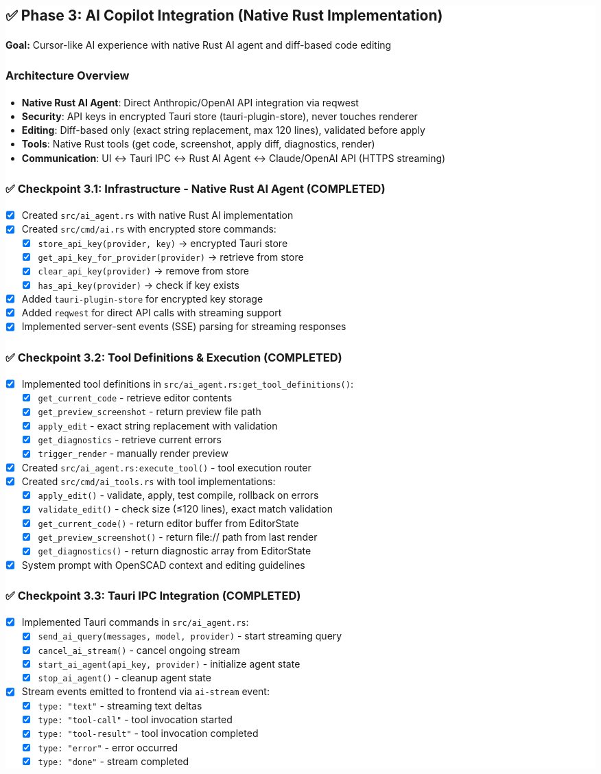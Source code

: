 
## ✅ Phase 3: AI Copilot Integration (Native Rust Implementation)

**Goal:** Cursor-like AI experience with native Rust AI agent and diff-based code editing

### Architecture Overview
- **Native Rust AI Agent**: Direct Anthropic/OpenAI API integration via reqwest
- **Security**: API keys in encrypted Tauri store (tauri-plugin-store), never touches renderer
- **Editing**: Diff-based only (exact string replacement, max 120 lines), validated before apply
- **Tools**: Native Rust tools (get code, screenshot, apply diff, diagnostics, render)
- **Communication**: UI ↔ Tauri IPC ↔ Rust AI Agent ↔ Claude/OpenAI API (HTTPS streaming)

### ✅ Checkpoint 3.1: Infrastructure - Native Rust AI Agent (COMPLETED)
- [x] Created `src/ai_agent.rs` with native Rust AI implementation
- [x] Created `src/cmd/ai.rs` with encrypted store commands:
  - [x] `store_api_key(provider, key)` → encrypted Tauri store
  - [x] `get_api_key_for_provider(provider)` → retrieve from store
  - [x] `clear_api_key(provider)` → remove from store
  - [x] `has_api_key(provider)` → check if key exists
- [x] Added `tauri-plugin-store` for encrypted key storage
- [x] Added `reqwest` for direct API calls with streaming support
- [x] Implemented server-sent events (SSE) parsing for streaming responses

### ✅ Checkpoint 3.2: Tool Definitions & Execution (COMPLETED)
- [x] Implemented tool definitions in `src/ai_agent.rs:get_tool_definitions()`:
  - [x] `get_current_code` - retrieve editor contents
  - [x] `get_preview_screenshot` - return preview file path
  - [x] `apply_edit` - exact string replacement with validation
  - [x] `get_diagnostics` - retrieve current errors
  - [x] `trigger_render` - manually render preview
- [x] Created `src/ai_agent.rs:execute_tool()` - tool execution router
- [x] Created `src/cmd/ai_tools.rs` with tool implementations:
  - [x] `apply_edit()` - validate, apply, test compile, rollback on errors
  - [x] `validate_edit()` - check size (≤120 lines), exact match validation
  - [x] `get_current_code()` - return editor buffer from EditorState
  - [x] `get_preview_screenshot()` - return file:// path from last render
  - [x] `get_diagnostics()` - return diagnostic array from EditorState
- [x] System prompt with OpenSCAD context and editing guidelines

### ✅ Checkpoint 3.3: Tauri IPC Integration (COMPLETED)
- [x] Implemented Tauri commands in `src/ai_agent.rs`:
  - [x] `send_ai_query(messages, model, provider)` - start streaming query
  - [x] `cancel_ai_stream()` - cancel ongoing stream
  - [x] `start_ai_agent(api_key, provider)` - initialize agent state
  - [x] `stop_ai_agent()` - cleanup agent state
- [x] Stream events emitted to frontend via `ai-stream` event:
  - [x] `type: "text"` - streaming text deltas
  - [x] `type: "tool-call"` - tool invocation started
  - [x] `type: "tool-result"` - tool invocation completed
  - [x] `type: "error"` - error occurred
  - [x] `type: "done"` - stream completed
